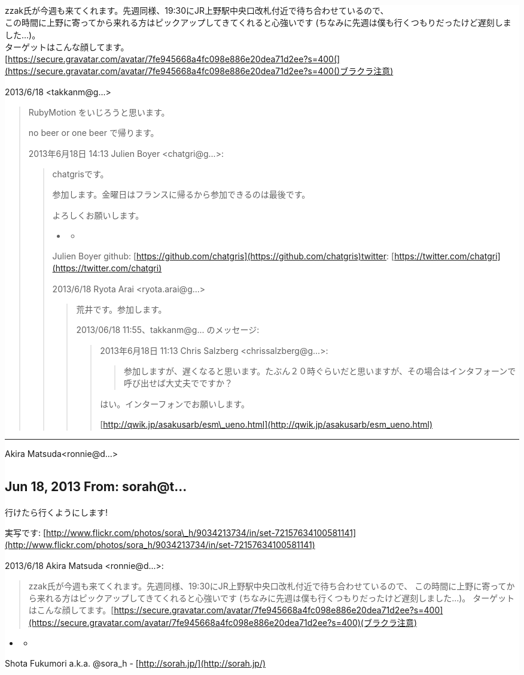 zzak氏が今週も来てくれます。先週同様、19:30にJR上野駅中央口改札付近で待ち合わせているので、  
この時間に上野に寄ってから来れる方はピックアップしてきてくれると心強いです (ちなみに先週は僕も行くつもりだったけど遅刻しました…)。  
ターゲットはこんな顔してます。  
[https://secure.gravatar.com/avatar/7fe945668a4fc098e886e20dea71d2ee?s=400(](https://secure.gravatar.com/avatar/7fe945668a4fc098e886e20dea71d2ee?s=400()ブラクラ注意)

2013/6/18 \<takkanm@g...\>

> RubyMotion をいじろうと思います。
> 
> no beer or one beer で帰ります。
> 
> 2013年6月18日 14:13 Julien Boyer \<chatgri@g...\>:
> 
> > chatgrisです。
> > 
> > 参加します。金曜日はフランスに帰るから参加できるのは最後です。
> > 
> > よろしくお願いします。
> > 
> > - -
> > 
> > Julien Boyer github: [https://github.com/chatgris](https://github.com/chatgris)twitter: [https://twitter.com/chatgri](https://twitter.com/chatgri)
> > 
> > 2013/6/18 Ryota Arai \<ryota.arai@g...\>
> > 
> > > 荒井です。参加します。
> > > 
> > > 2013/06/18 11:55、takkanm@g... のメッセージ:
> > > 
> > > > 2013年6月18日 11:13 Chris Salzberg \<chrissalzberg@g...\>:
> > > > 
> > > > > 参加しますが、遅くなると思います。たぶん２０時ぐらいだと思いますが、その場合はインタフォーンで呼び出せば大丈夫でですか？
> > > > 
> > > > はい。インターフォンでお願いします。
> > > > 
> > > > [http://qwik.jp/asakusarb/esm\_ueno.html](http://qwik.jp/asakusarb/esm_ueno.html)
* * *

Akira Matsuda\<ronnie@d...\>

## Jun 18, 2013 From: sorah@t...

行けたら行くようにします!

実写です: [http://www.flickr.com/photos/sora\_h/9034213734/in/set-72157634100581141](http://www.flickr.com/photos/sora_h/9034213734/in/set-72157634100581141)

2013/6/18 Akira Matsuda \<ronnie@d...\>:

> zzak氏が今週も来てくれます。先週同様、19:30にJR上野駅中央口改札付近で待ち合わせているので、 この時間に上野に寄ってから来れる方はピックアップしてきてくれると心強いです (ちなみに先週は僕も行くつもりだったけど遅刻しました…)。 ターゲットはこんな顔してます。[https://secure.gravatar.com/avatar/7fe945668a4fc098e886e20dea71d2ee?s=400](https://secure.gravatar.com/avatar/7fe945668a4fc098e886e20dea71d2ee?s=400)(ブラクラ注意)
- -

Shota Fukumori a.k.a. @sora\_h - [http://sorah.jp/](http://sorah.jp/)

